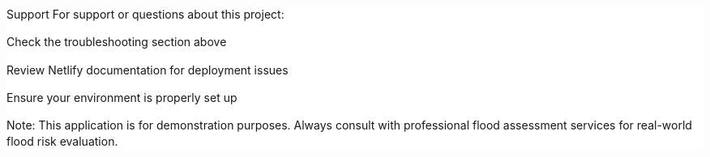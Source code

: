 Support
For support or questions about this project:

Check the troubleshooting section above

Review Netlify documentation for deployment issues

Ensure your environment is properly set up

Note: This application is for demonstration purposes. Always consult with professional flood assessment services for real-world flood risk evaluation.

 

